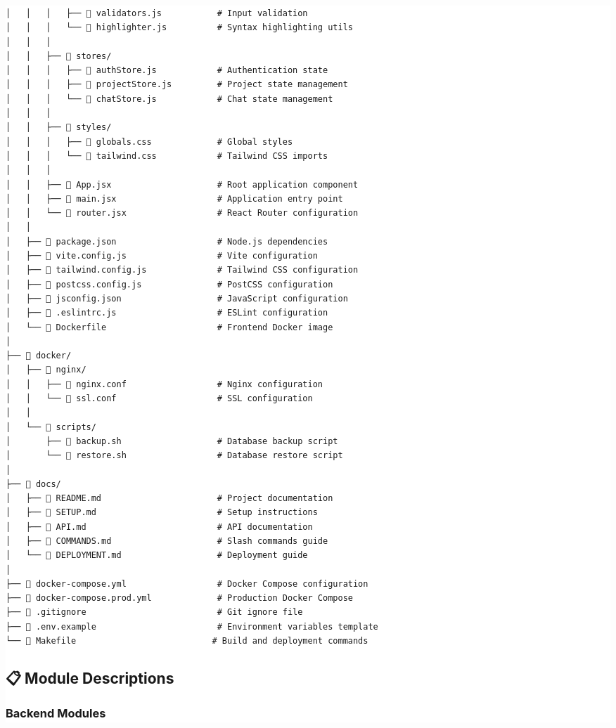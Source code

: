 ```
│   │   │   ├── 📄 validators.js           # Input validation
│   │   │   └── 📄 highlighter.js          # Syntax highlighting utils
│   │   │
│   │   ├── 📁 stores/
│   │   │   ├── 📄 authStore.js            # Authentication state
│   │   │   ├── 📄 projectStore.js         # Project state management
│   │   │   └── 📄 chatStore.js            # Chat state management
│   │   │
│   │   ├── 📁 styles/
│   │   │   ├── 📄 globals.css             # Global styles
│   │   │   └── 📄 tailwind.css            # Tailwind CSS imports
│   │   │
│   │   ├── 📄 App.jsx                     # Root application component
│   │   ├── 📄 main.jsx                    # Application entry point
│   │   └── 📄 router.jsx                  # React Router configuration
│   │
│   ├── 📄 package.json                    # Node.js dependencies
│   ├── 📄 vite.config.js                  # Vite configuration
│   ├── 📄 tailwind.config.js              # Tailwind CSS configuration
│   ├── 📄 postcss.config.js               # PostCSS configuration
│   ├── 📄 jsconfig.json                   # JavaScript configuration
│   ├── 📄 .eslintrc.js                    # ESLint configuration
│   └── 📄 Dockerfile                      # Frontend Docker image
│
├── 📁 docker/
│   ├── 📁 nginx/
│   │   ├── 📄 nginx.conf                  # Nginx configuration
│   │   └── 📄 ssl.conf                    # SSL configuration
│   │
│   └── 📁 scripts/
│       ├── 📄 backup.sh                   # Database backup script
│       └── 📄 restore.sh                  # Database restore script
│
├── 📁 docs/
│   ├── 📄 README.md                       # Project documentation
│   ├── 📄 SETUP.md                        # Setup instructions
│   ├── 📄 API.md                          # API documentation
│   ├── 📄 COMMANDS.md                     # Slash commands guide
│   └── 📄 DEPLOYMENT.md                   # Deployment guide
│
├── 📄 docker-compose.yml                  # Docker Compose configuration
├── 📄 docker-compose.prod.yml             # Production Docker Compose
├── 📄 .gitignore                          # Git ignore file
├── 📄 .env.example                        # Environment variables template
└── 📄 Makefile                           # Build and deployment commands
```

## 📋 Module Descriptions

### Backend Modules
